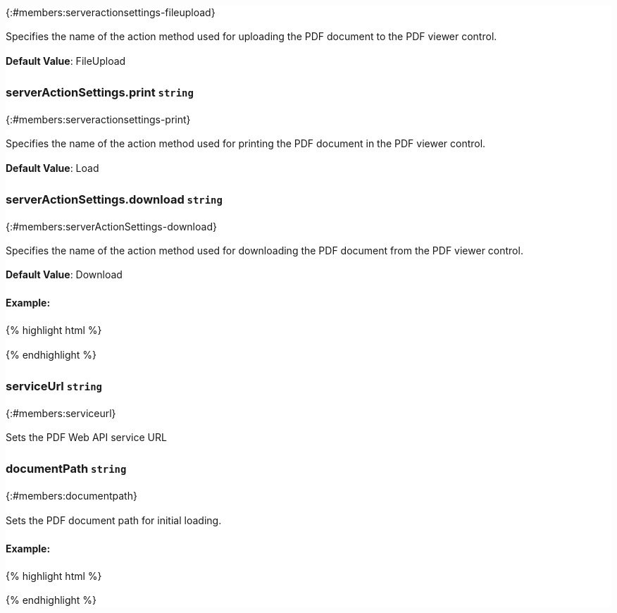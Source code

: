 {:#members:serveractionsettings-fileupload}

Specifies the name of the action method used for uploading the PDF document to the PDF viewer control.

**Default Value**: FileUpload

### serverActionSettings.print `string`

{:#members:serveractionsettings-print}

Specifies the name of the action method used for printing the PDF document in the PDF viewer control.

**Default Value**: Load

### serverActionSettings.download `string`

{:#members:serverActionSettings-download}

Specifies the name of the action method used for downloading the PDF document from the PDF viewer control.

**Default Value**: Download

#### Example:

{% highlight html %}
<div id="viewer"></div>
<script type="text/javascript">
        $(function () {
            $("#viewer").ejPdfViewer({ serviceUrl: '../api/PdfViewer', serverActionSettings: { load: "Load", fileUpload: "FileUpload", print: "Print", download: "Download" } });
        });
</script>
{% endhighlight %}

### serviceUrl `string`

{:#members:serviceurl}

Sets the PDF Web API service URL

### documentPath `string`

{:#members:documentpath}

Sets the PDF document path for initial loading.

#### Example:

{% highlight html %}
<div id="viewer"></div>
<script type="text/javascript">
        $(function () {
            $("#viewer").ejPdfViewer({ serviceUrl: '../api/PdfViewer', documentPath: "HTTP Succinctly.pdf" });
        });
</script>
{% endhighlight %}
